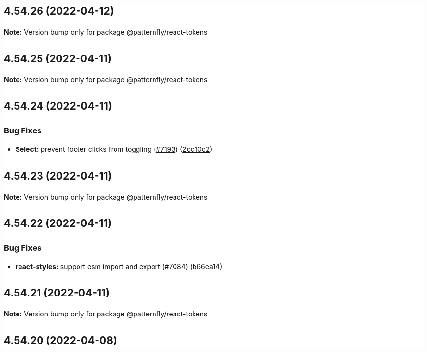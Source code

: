 
## 4.54.26 (2022-04-12)

**Note:** Version bump only for package @patternfly/react-tokens





## 4.54.25 (2022-04-11)

**Note:** Version bump only for package @patternfly/react-tokens





## 4.54.24 (2022-04-11)


### Bug Fixes

* **Select:** prevent footer clicks from toggling ([#7193](https://github.com/patternfly/patternfly-react/issues/7193)) ([2cd10c2](https://github.com/patternfly/patternfly-react/commit/2cd10c2a0a11dcd14f85116369fd47dffcb12295))





## 4.54.23 (2022-04-11)

**Note:** Version bump only for package @patternfly/react-tokens





## 4.54.22 (2022-04-11)


### Bug Fixes

* **react-styles:** support esm import and export ([#7084](https://github.com/patternfly/patternfly-react/issues/7084)) ([b66ea14](https://github.com/patternfly/patternfly-react/commit/b66ea14fa0949b0626184455a4df46312b87171a))





## 4.54.21 (2022-04-11)

**Note:** Version bump only for package @patternfly/react-tokens





## 4.54.20 (2022-04-08)

